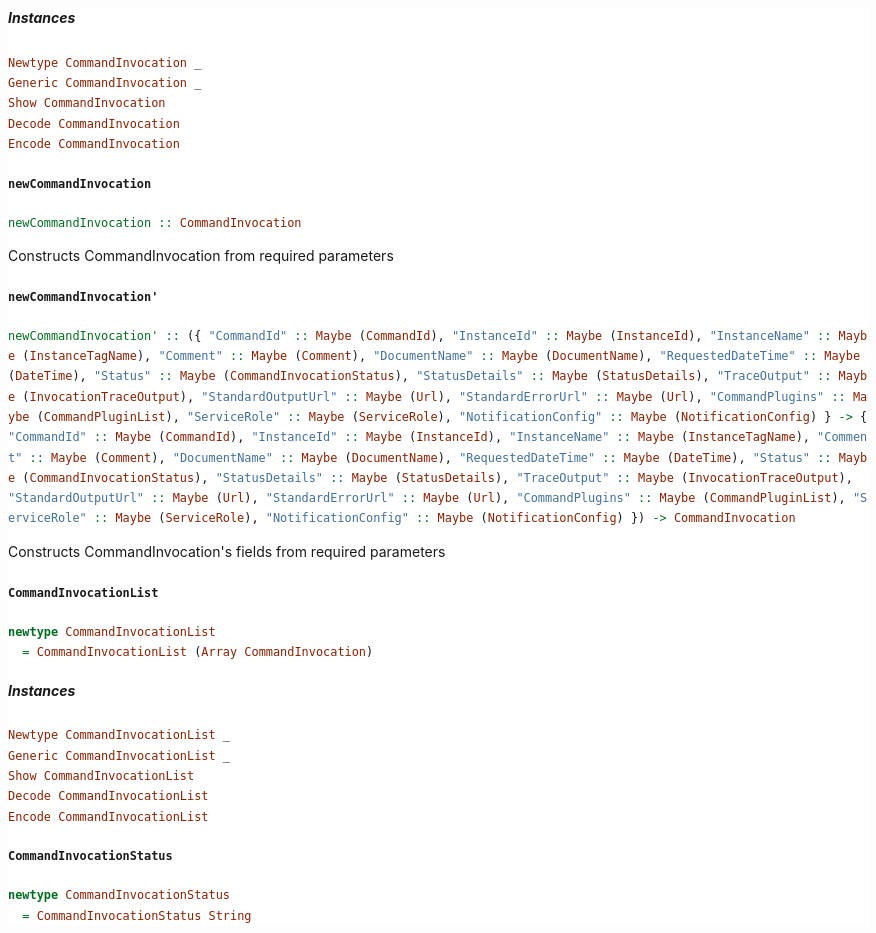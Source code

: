 ##### Instances
``` purescript
Newtype CommandInvocation _
Generic CommandInvocation _
Show CommandInvocation
Decode CommandInvocation
Encode CommandInvocation
```

#### `newCommandInvocation`

``` purescript
newCommandInvocation :: CommandInvocation
```

Constructs CommandInvocation from required parameters

#### `newCommandInvocation'`

``` purescript
newCommandInvocation' :: ({ "CommandId" :: Maybe (CommandId), "InstanceId" :: Maybe (InstanceId), "InstanceName" :: Maybe (InstanceTagName), "Comment" :: Maybe (Comment), "DocumentName" :: Maybe (DocumentName), "RequestedDateTime" :: Maybe (DateTime), "Status" :: Maybe (CommandInvocationStatus), "StatusDetails" :: Maybe (StatusDetails), "TraceOutput" :: Maybe (InvocationTraceOutput), "StandardOutputUrl" :: Maybe (Url), "StandardErrorUrl" :: Maybe (Url), "CommandPlugins" :: Maybe (CommandPluginList), "ServiceRole" :: Maybe (ServiceRole), "NotificationConfig" :: Maybe (NotificationConfig) } -> { "CommandId" :: Maybe (CommandId), "InstanceId" :: Maybe (InstanceId), "InstanceName" :: Maybe (InstanceTagName), "Comment" :: Maybe (Comment), "DocumentName" :: Maybe (DocumentName), "RequestedDateTime" :: Maybe (DateTime), "Status" :: Maybe (CommandInvocationStatus), "StatusDetails" :: Maybe (StatusDetails), "TraceOutput" :: Maybe (InvocationTraceOutput), "StandardOutputUrl" :: Maybe (Url), "StandardErrorUrl" :: Maybe (Url), "CommandPlugins" :: Maybe (CommandPluginList), "ServiceRole" :: Maybe (ServiceRole), "NotificationConfig" :: Maybe (NotificationConfig) }) -> CommandInvocation
```

Constructs CommandInvocation's fields from required parameters

#### `CommandInvocationList`

``` purescript
newtype CommandInvocationList
  = CommandInvocationList (Array CommandInvocation)
```

##### Instances
``` purescript
Newtype CommandInvocationList _
Generic CommandInvocationList _
Show CommandInvocationList
Decode CommandInvocationList
Encode CommandInvocationList
```

#### `CommandInvocationStatus`

``` purescript
newtype CommandInvocationStatus
  = CommandInvocationStatus String
```
